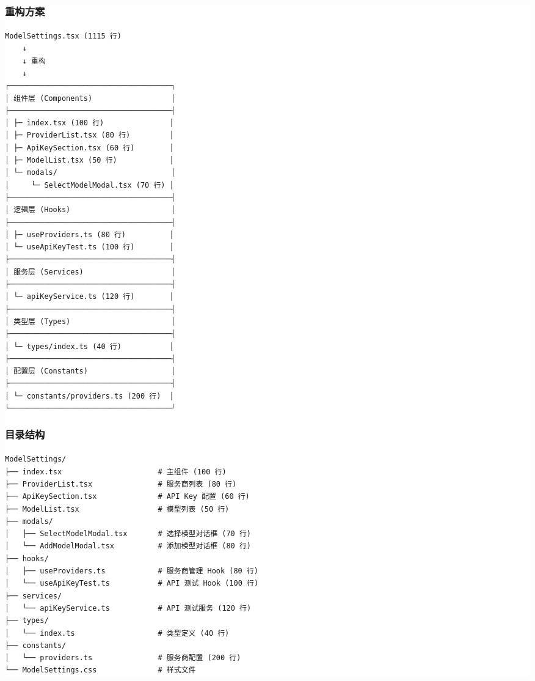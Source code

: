 ### 重构方案

```
ModelSettings.tsx (1115 行)
    ↓
    ↓ 重构
    ↓
┌─────────────────────────────────────┐
│ 组件层 (Components)                  │
├─────────────────────────────────────┤
│ ├─ index.tsx (100 行)               │
│ ├─ ProviderList.tsx (80 行)         │
│ ├─ ApiKeySection.tsx (60 行)        │
│ ├─ ModelList.tsx (50 行)            │
│ └─ modals/                          │
│     └─ SelectModelModal.tsx (70 行) │
├─────────────────────────────────────┤
│ 逻辑层 (Hooks)                       │
├─────────────────────────────────────┤
│ ├─ useProviders.ts (80 行)          │
│ └─ useApiKeyTest.ts (100 行)        │
├─────────────────────────────────────┤
│ 服务层 (Services)                    │
├─────────────────────────────────────┤
│ └─ apiKeyService.ts (120 行)        │
├─────────────────────────────────────┤
│ 类型层 (Types)                       │
├─────────────────────────────────────┤
│ └─ types/index.ts (40 行)           │
├─────────────────────────────────────┤
│ 配置层 (Constants)                   │
├─────────────────────────────────────┤
│ └─ constants/providers.ts (200 行)  │
└─────────────────────────────────────┘
```

### 目录结构

```
ModelSettings/
├── index.tsx                      # 主组件 (100 行)
├── ProviderList.tsx               # 服务商列表 (80 行)
├── ApiKeySection.tsx              # API Key 配置 (60 行)
├── ModelList.tsx                  # 模型列表 (50 行)
├── modals/
│   ├── SelectModelModal.tsx       # 选择模型对话框 (70 行)
│   └── AddModelModal.tsx          # 添加模型对话框 (80 行)
├── hooks/
│   ├── useProviders.ts            # 服务商管理 Hook (80 行)
│   └── useApiKeyTest.ts           # API 测试 Hook (100 行)
├── services/
│   └── apiKeyService.ts           # API 测试服务 (120 行)
├── types/
│   └── index.ts                   # 类型定义 (40 行)
├── constants/
│   └── providers.ts               # 服务商配置 (200 行)
└── ModelSettings.css              # 样式文件
```
